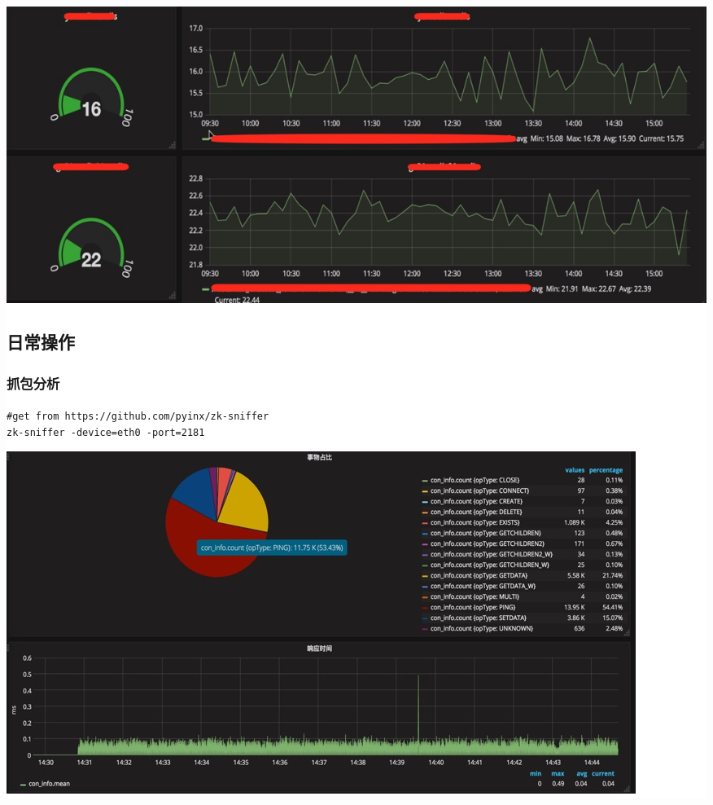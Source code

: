 ![](./images/zookeeper_util.jpg)

## 日常操作
### 抓包分析

```
#get from https://github.com/pyinx/zk-sniffer
zk-sniffer -device=eth0 -port=2181
```

![](./images/zookeeper_log.jpg)

